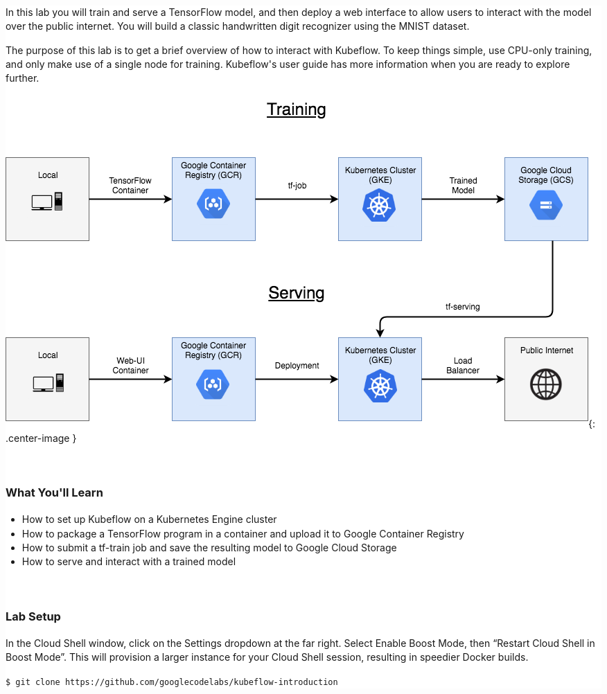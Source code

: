 In this lab you will train and serve a TensorFlow model, and then deploy a web interface to allow users to interact with the model over the public internet. You will build a classic handwritten digit recognizer using the MNIST dataset.

The purpose of this lab is to get a brief overview of how to interact with Kubeflow. To keep things simple, use CPU-only training, and only make use of a single node for training. Kubeflow's user guide has more information when you are ready to explore further.


![Introduction to Kubeflow on Google Kubernetes Engine](/img/clouds/google/qwiklabs/google-cloud-solutions-2-data-and-machine-learning/introduction-to-kubeflow-on-google-kubernetes-engine/pic2.png "Introduction to Kubeflow on Google Kubernetes Engine"){: .center-image }

<br/>

### What You'll Learn

* How to set up Kubeflow on a Kubernetes Engine cluster
* How to package a TensorFlow program in a container and upload it to Google Container Registry
* How to submit a tf-train job and save the resulting model to Google Cloud Storage
* How to serve and interact with a trained model

<br/>

### Lab Setup

In the Cloud Shell window, click on the Settings dropdown at the far right. Select Enable Boost Mode, then “Restart Cloud Shell in Boost Mode”. This will provision a larger instance for your Cloud Shell session, resulting in speedier Docker builds.


    $ git clone https://github.com/googlecodelabs/kubeflow-introduction
